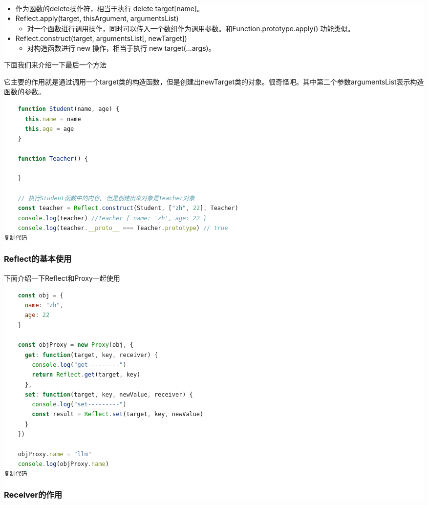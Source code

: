   - 作为函数的delete操作符，相当于执行 delete target[name]。
- Reflect.apply(target, thisArgument, argumentsList)
  - 对一个函数进行调用操作，同时可以传入一个数组作为调用参数。和Function.prototype.apply() 功能类似。
- Reflect.construct(target, argumentsList[, newTarget])
  - 对构造函数进行 new 操作，相当于执行 new target(...args)。

下面我们来介绍一下最后一个方法

它主要的作用就是通过调用一个target类的构造函数，但是创建出newTarget类的对象。很奇怪吧。其中第二个参数argumentsList表示构造函数的参数。

```js
    function Student(name, age) {
      this.name = name
      this.age = age
    }

    function Teacher() {

    }

    // 执行Student函数中的内容, 但是创建出来对象是Teacher对象
    const teacher = Reflect.construct(Student, ["zh", 22], Teacher)
    console.log(teacher) //Teacher { name: 'zh', age: 22 }
    console.log(teacher.__proto__ === Teacher.prototype) // true
复制代码
```

### Reflect的基本使用

下面介绍一下Reflect和Proxy一起使用

```js
    const obj = {
      name: "zh",
      age: 22
    }

    const objProxy = new Proxy(obj, {
      get: function(target, key, receiver) {
        console.log("get---------")
        return Reflect.get(target, key)
      },
      set: function(target, key, newValue, receiver) {
        console.log("set---------")
        const result = Reflect.set(target, key, newValue)
      }
    })

    objProxy.name = "llm"
    console.log(objProxy.name)
复制代码
```

### Receiver的作用
